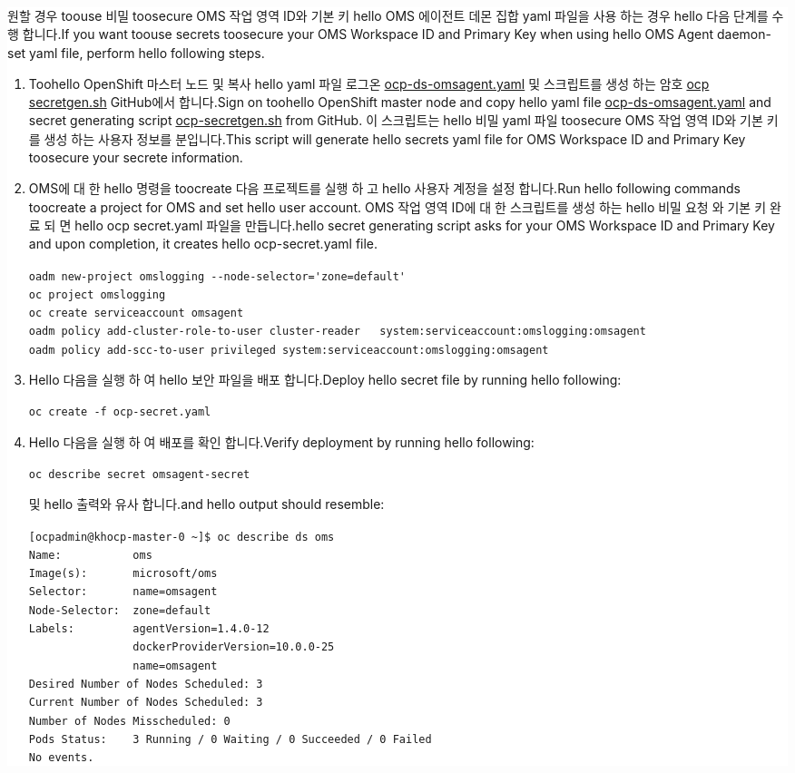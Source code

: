 <span data-ttu-id="24ab8-285">원할 경우 toouse 비밀 toosecure OMS 작업 영역 ID와 기본 키 hello OMS 에이전트 데몬 집합 yaml 파일을 사용 하는 경우 hello 다음 단계를 수행 합니다.</span><span class="sxs-lookup"><span data-stu-id="24ab8-285">If you want toouse secrets toosecure your OMS Workspace ID and Primary Key when using hello OMS Agent daemon-set yaml file, perform hello following steps.</span></span>

1. <span data-ttu-id="24ab8-286">Toohello OpenShift 마스터 노드 및 복사 hello yaml 파일 로그온 [ocp-ds-omsagent.yaml](https://github.com/Microsoft/OMS-docker/blob/master/OpenShift/ocp-ds-omsagent.yaml) 및 스크립트를 생성 하는 암호 [ocp secretgen.sh](https://github.com/Microsoft/OMS-docker/blob/master/OpenShift/ocp-secretgen.sh) GitHub에서 합니다.</span><span class="sxs-lookup"><span data-stu-id="24ab8-286">Sign on toohello OpenShift master node and copy hello yaml file [ocp-ds-omsagent.yaml](https://github.com/Microsoft/OMS-docker/blob/master/OpenShift/ocp-ds-omsagent.yaml) and secret generating script [ocp-secretgen.sh](https://github.com/Microsoft/OMS-docker/blob/master/OpenShift/ocp-secretgen.sh) from GitHub.</span></span>  <span data-ttu-id="24ab8-287">이 스크립트는 hello 비밀 yaml 파일 toosecure OMS 작업 영역 ID와 기본 키를 생성 하는 사용자 정보를 분입니다.</span><span class="sxs-lookup"><span data-stu-id="24ab8-287">This script will generate hello secrets yaml file for OMS Workspace ID and Primary Key toosecure your secrete information.</span></span>  
2. <span data-ttu-id="24ab8-288">OMS에 대 한 hello 명령을 toocreate 다음 프로젝트를 실행 하 고 hello 사용자 계정을 설정 합니다.</span><span class="sxs-lookup"><span data-stu-id="24ab8-288">Run hello following commands toocreate a project for OMS and set hello user account.</span></span> <span data-ttu-id="24ab8-289">OMS 작업 영역 ID에 대 한 스크립트를 생성 하는 hello 비밀 요청 <WSID> 와 기본 키 <KEY> 완료 되 면 hello ocp secret.yaml 파일을 만듭니다.</span><span class="sxs-lookup"><span data-stu-id="24ab8-289">hello secret generating script asks for your OMS Workspace ID <WSID> and Primary Key <KEY> and upon completion, it creates hello ocp-secret.yaml file.</span></span>  

    ```
    oadm new-project omslogging --node-selector='zone=default'  
    oc project omslogging  
    oc create serviceaccount omsagent  
    oadm policy add-cluster-role-to-user cluster-reader   system:serviceaccount:omslogging:omsagent  
    oadm policy add-scc-to-user privileged system:serviceaccount:omslogging:omsagent  
    ```

4. <span data-ttu-id="24ab8-290">Hello 다음을 실행 하 여 hello 보안 파일을 배포 합니다.</span><span class="sxs-lookup"><span data-stu-id="24ab8-290">Deploy hello secret file by running hello following:</span></span>

    `oc create -f ocp-secret.yaml`

5. <span data-ttu-id="24ab8-291">Hello 다음을 실행 하 여 배포를 확인 합니다.</span><span class="sxs-lookup"><span data-stu-id="24ab8-291">Verify deployment by running hello following:</span></span>

    `oc describe secret omsagent-secret`  

    <span data-ttu-id="24ab8-292">및 hello 출력와 유사 합니다.</span><span class="sxs-lookup"><span data-stu-id="24ab8-292">and hello  output should resemble:</span></span>  

    ```
    [ocpadmin@khocp-master-0 ~]$ oc describe ds oms  
    Name:           oms  
    Image(s):       microsoft/oms  
    Selector:       name=omsagent  
    Node-Selector:  zone=default  
    Labels:         agentVersion=1.4.0-12  
                    dockerProviderVersion=10.0.0-25  
                    name=omsagent  
    Desired Number of Nodes Scheduled: 3  
    Current Number of Nodes Scheduled: 3  
    Number of Nodes Misscheduled: 0  
    Pods Status:    3 Running / 0 Waiting / 0 Succeeded / 0 Failed  
    No events.  
    ```
